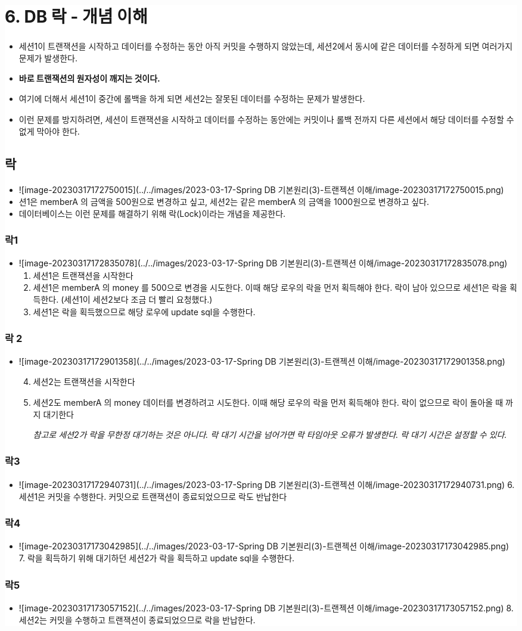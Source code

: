 # 6. DB 락 - 개념 이해

- 세션1이 트랜잭션을 시작하고 데이터를 수정하는 동안 아직 커밋을 수행하지 않았는데, 세션2에서 동시에 같은 데이터를 수정하게 되면 여러가지 문제가 발생한다.

- **바로 트랜잭션의 원자성이 깨지는 것이다.**

- 여기에 더해서 세션1이 중간에 롤백을 하게 되면 세션2는 잘못된 데이터를 수정하는 문제가 발생한다.
- 이런 문제를 방지하려면, 세션이 트랜잭션을 시작하고 데이터를 수정하는 동안에는 커밋이나 롤백 전까지 다른 세션에서 해당 데이터를 수정할 수 없게 막아야 한다.

## 락

- ![image-20230317172750015](../../images/2023-03-17-Spring DB 기본원리(3)-트랜젝션 이해/image-20230317172750015.png)
- 션1은 memberA 의 금액을 500원으로 변경하고 싶고, 세션2는 같은 memberA 의 금액을 1000원으로 변경하고 싶다.
- 데이터베이스는 이런 문제를 해결하기 위해 락(Lock)이라는 개념을 제공한다.

### 락1

- ![image-20230317172835078](../../images/2023-03-17-Spring DB 기본원리(3)-트랜젝션 이해/image-20230317172835078.png)
  1. 세션1은 트랜잭션을 시작한다
  2. 세션1은 memberA 의 money 를 500으로 변경을 시도한다. 이때 해당 로우의 락을 먼저 획득해야 한다. 락이 남아 있으므로 세션1은 락을 획득한다. (세션1이 세션2보다 조금 더 빨리 요청했다.)
  3. 세션1은 락을 획득했으므로 해당 로우에 update sql을 수행한다.

### 락 2

- ![image-20230317172901358](../../images/2023-03-17-Spring DB 기본원리(3)-트랜젝션 이해/image-20230317172901358.png)

  4. 세션2는 트랜잭션을 시작한다

  5. 세션2도 memberA 의 money 데이터를 변경하려고 시도한다. 이때 해당 로우의 락을 먼저 획득해야 한다. 락이 없으므로 락이 돌아올 때 까지 대기한다

     *참고로 세션2가 락을 무한정 대기하는 것은 아니다. 락 대기 시간을 넘어가면 락 타임아웃 오류가 발생한다. 락 대기 시간은 설정할 수 있다.*

### 락3

- ![image-20230317172940731](../../images/2023-03-17-Spring DB 기본원리(3)-트랜젝션 이해/image-20230317172940731.png)
  6. 세션1은 커밋을 수행한다. 커밋으로 트랜잭션이 종료되었으므로 락도 반납한다

### 락4 

- ![image-20230317173042985](../../images/2023-03-17-Spring DB 기본원리(3)-트랜젝션 이해/image-20230317173042985.png)
  7. 락을 획득하기 위해 대기하던 세션2가 락을 획득하고 update sql을 수행한다.

### 락5

- ![image-20230317173057152](../../images/2023-03-17-Spring DB 기본원리(3)-트랜젝션 이해/image-20230317173057152.png)
  8. 세션2는 커밋을 수행하고 트랜잭션이 종료되었으므로 락을 반납한다.
